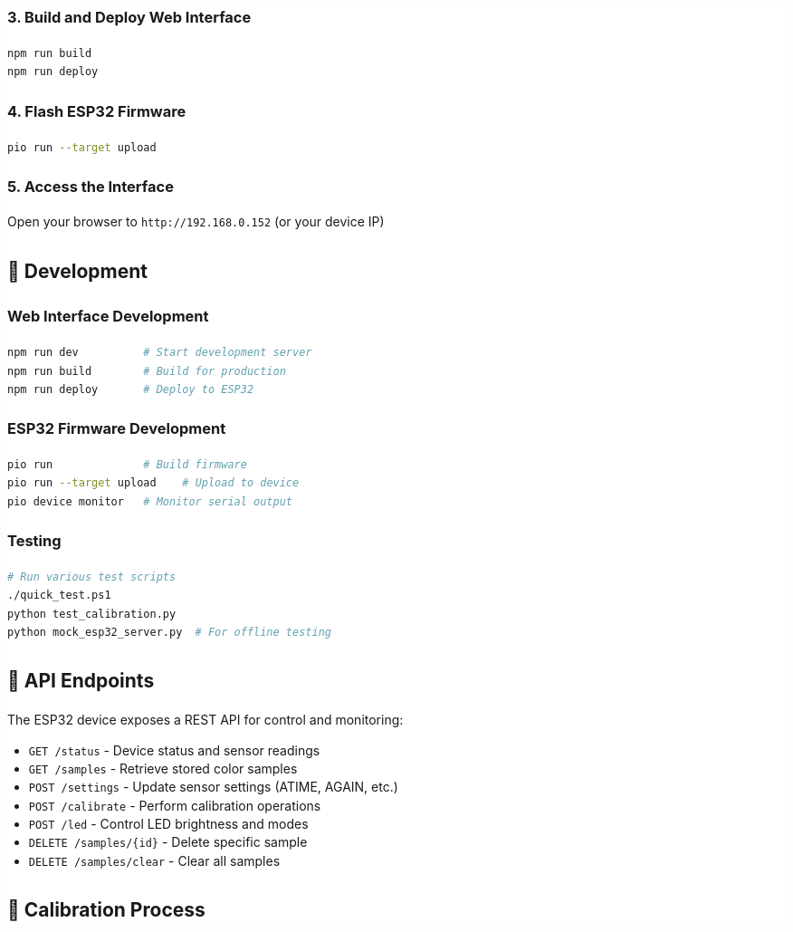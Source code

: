 ### 3. Build and Deploy Web Interface
```bash
npm run build
npm run deploy
```

### 4. Flash ESP32 Firmware
```bash
pio run --target upload
```

### 5. Access the Interface
Open your browser to `http://192.168.0.152` (or your device IP)

## 🔧 Development

### Web Interface Development
```bash
npm run dev          # Start development server
npm run build        # Build for production
npm run deploy       # Deploy to ESP32
```

### ESP32 Firmware Development
```bash
pio run              # Build firmware
pio run --target upload    # Upload to device
pio device monitor   # Monitor serial output
```

### Testing
```bash
# Run various test scripts
./quick_test.ps1
python test_calibration.py
python mock_esp32_server.py  # For offline testing
```

## 📡 API Endpoints

The ESP32 device exposes a REST API for control and monitoring:

- `GET /status` - Device status and sensor readings
- `GET /samples` - Retrieve stored color samples
- `POST /settings` - Update sensor settings (ATIME, AGAIN, etc.)
- `POST /calibrate` - Perform calibration operations
- `POST /led` - Control LED brightness and modes
- `DELETE /samples/{id}` - Delete specific sample
- `DELETE /samples/clear` - Clear all samples

## 🎯 Calibration Process
